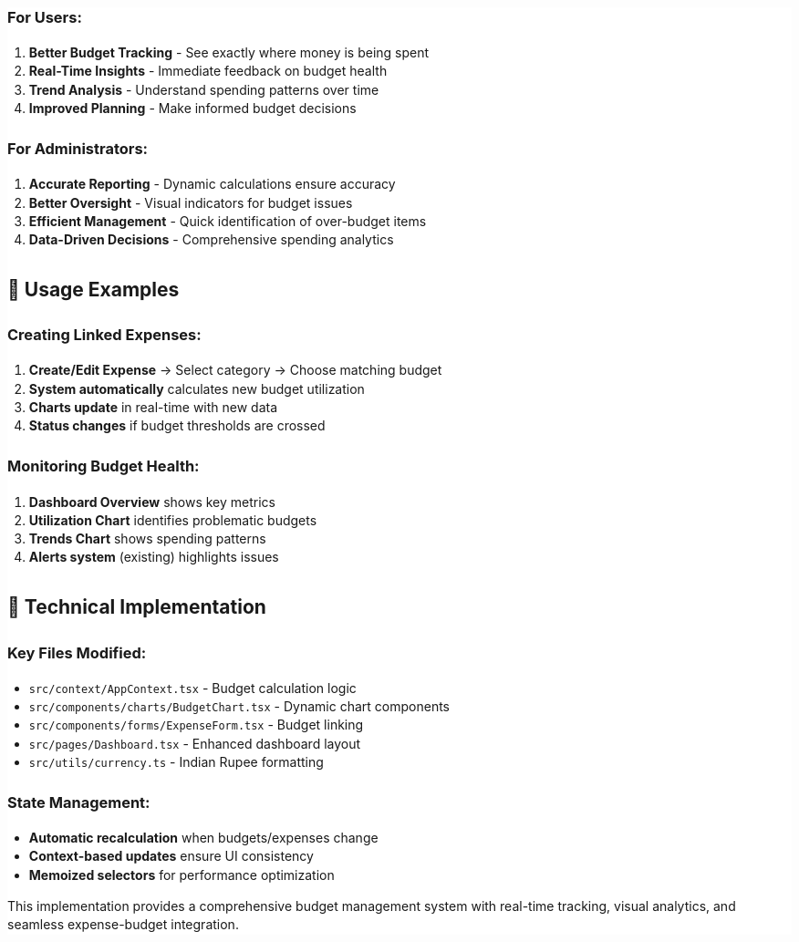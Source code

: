 ### For Users:
1. **Better Budget Tracking** - See exactly where money is being spent
2. **Real-Time Insights** - Immediate feedback on budget health
3. **Trend Analysis** - Understand spending patterns over time
4. **Improved Planning** - Make informed budget decisions

### For Administrators:
1. **Accurate Reporting** - Dynamic calculations ensure accuracy
2. **Better Oversight** - Visual indicators for budget issues
3. **Efficient Management** - Quick identification of over-budget items
4. **Data-Driven Decisions** - Comprehensive spending analytics

## 📝 **Usage Examples**

### Creating Linked Expenses:
1. **Create/Edit Expense** → Select category → Choose matching budget
2. **System automatically** calculates new budget utilization
3. **Charts update** in real-time with new data
4. **Status changes** if budget thresholds are crossed

### Monitoring Budget Health:
1. **Dashboard Overview** shows key metrics
2. **Utilization Chart** identifies problematic budgets
3. **Trends Chart** shows spending patterns
4. **Alerts system** (existing) highlights issues

## 🔧 **Technical Implementation**

### Key Files Modified:
- `src/context/AppContext.tsx` - Budget calculation logic
- `src/components/charts/BudgetChart.tsx` - Dynamic chart components
- `src/components/forms/ExpenseForm.tsx` - Budget linking
- `src/pages/Dashboard.tsx` - Enhanced dashboard layout
- `src/utils/currency.ts` - Indian Rupee formatting

### State Management:
- **Automatic recalculation** when budgets/expenses change
- **Context-based updates** ensure UI consistency
- **Memoized selectors** for performance optimization

This implementation provides a comprehensive budget management system with real-time tracking, visual analytics, and seamless expense-budget integration.